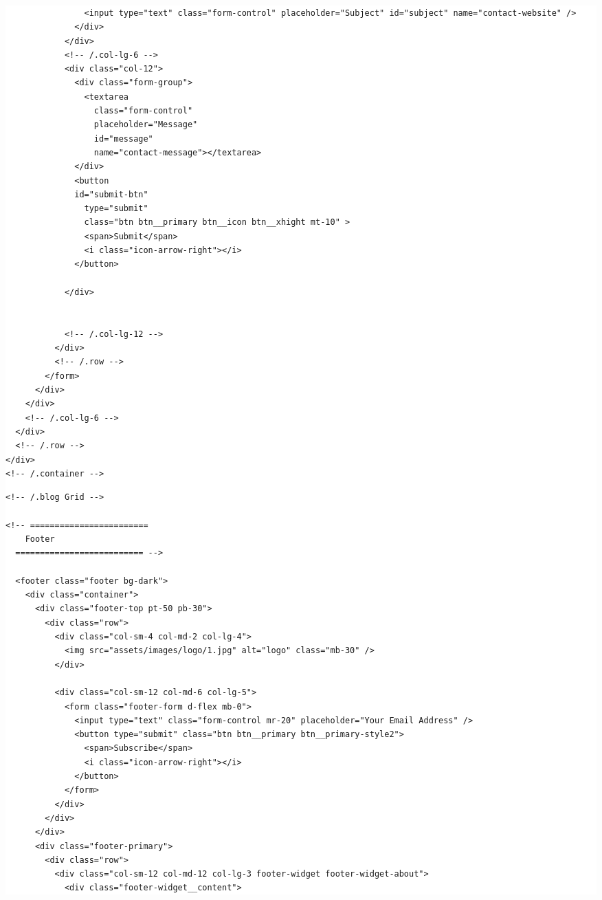                     <input type="text" class="form-control" placeholder="Subject" id="subject" name="contact-website" />
                  </div>
                </div>
                <!-- /.col-lg-6 -->
                <div class="col-12">
                  <div class="form-group">
                    <textarea
                      class="form-control"
                      placeholder="Message"
                      id="message"
                      name="contact-message"></textarea>
                  </div>
                  <button
                  id="submit-btn"
                    type="submit"
                    class="btn btn__primary btn__icon btn__xhight mt-10" >
                    <span>Submit</span>
                    <i class="icon-arrow-right"></i>
                  </button>
                  
                </div>
                
                
                <!-- /.col-lg-12 -->
              </div>
              <!-- /.row -->
            </form>
          </div>
        </div>
        <!-- /.col-lg-6 -->
      </div>
      <!-- /.row -->
    </div>
    <!-- /.container -->
  </section>
    
    <!-- /.blog Grid -->

    <!-- ========================
        Footer
      ========================== -->

      <footer class="footer bg-dark">
        <div class="container">
          <div class="footer-top pt-50 pb-30">
            <div class="row">
              <div class="col-sm-4 col-md-2 col-lg-4">
                <img src="assets/images/logo/1.jpg" alt="logo" class="mb-30" />
              </div>
              
              <div class="col-sm-12 col-md-6 col-lg-5">
                <form class="footer-form d-flex mb-0">
                  <input type="text" class="form-control mr-20" placeholder="Your Email Address" />
                  <button type="submit" class="btn btn__primary btn__primary-style2">
                    <span>Subscribe</span>
                    <i class="icon-arrow-right"></i>
                  </button>
                </form>
              </div>
            </div>
          </div>
          <div class="footer-primary">
            <div class="row">
              <div class="col-sm-12 col-md-12 col-lg-3 footer-widget footer-widget-about">
                <div class="footer-widget__content">
